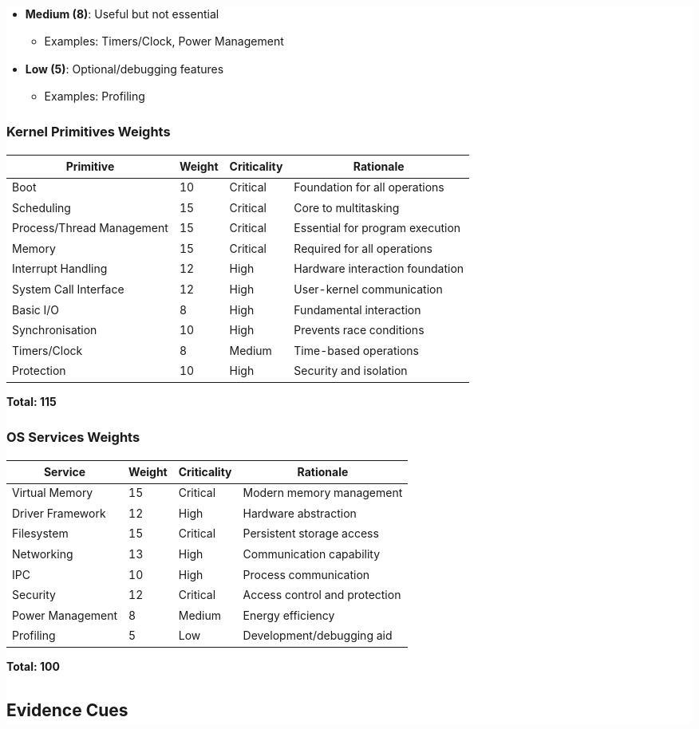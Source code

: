- **Medium (8)**: Useful but not essential
  - Examples: Timers/Clock, Power Management
  
- **Low (5)**: Optional/debugging features
  - Examples: Profiling

### Kernel Primitives Weights

| Primitive | Weight | Criticality | Rationale |
|-----------|--------|-------------|-----------|
| Boot | 10 | Critical | Foundation for all operations |
| Scheduling | 15 | Critical | Core to multitasking |
| Process/Thread Management | 15 | Critical | Essential for program execution |
| Memory | 15 | Critical | Required for all operations |
| Interrupt Handling | 12 | High | Hardware interaction foundation |
| System Call Interface | 12 | High | User-kernel communication |
| Basic I/O | 8 | High | Fundamental interaction |
| Synchronisation | 10 | High | Prevents race conditions |
| Timers/Clock | 8 | Medium | Time-based operations |
| Protection | 10 | High | Security and isolation |

**Total: 115**

### OS Services Weights

| Service | Weight | Criticality | Rationale |
|---------|--------|-------------|-----------|
| Virtual Memory | 15 | Critical | Modern memory management |
| Driver Framework | 12 | High | Hardware abstraction |
| Filesystem | 15 | Critical | Persistent storage access |
| Networking | 13 | High | Communication capability |
| IPC | 10 | High | Process communication |
| Security | 12 | Critical | Access control and protection |
| Power Management | 8 | Medium | Energy efficiency |
| Profiling | 5 | Low | Development/debugging aid |

**Total: 100**

## Evidence Cues
